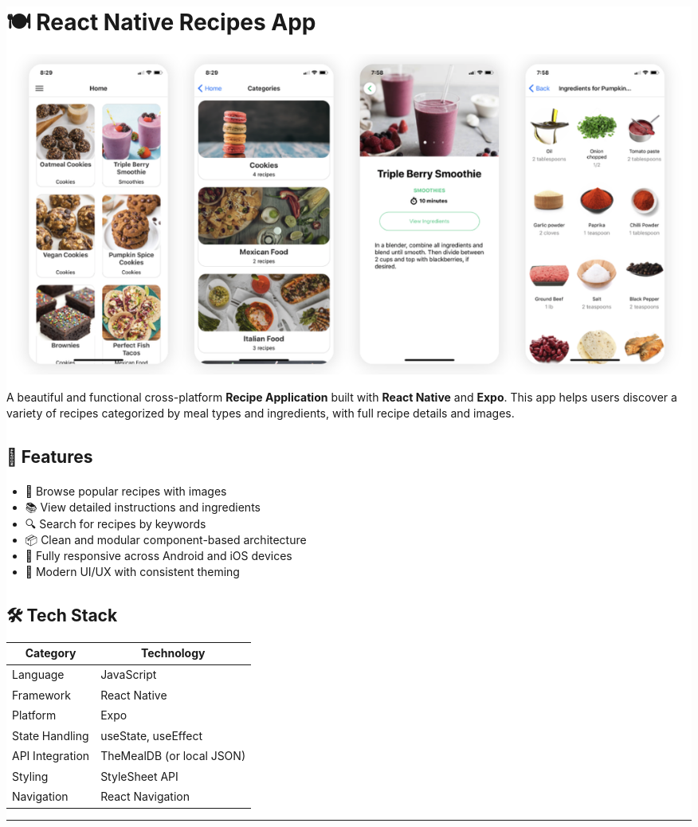 # 🍽️ React Native Recipes App

<p align="center">
  <img src="screenshots/banner.png" alt="App Banner" width="100%" />
</p>

A beautiful and functional cross-platform **Recipe Application** built with **React Native** and **Expo**. This app helps users discover a variety of recipes categorized by meal types and ingredients, with full recipe details and images.

## 📱 Features

- 🍲 Browse popular recipes with images
- 📚 View detailed instructions and ingredients
- 🔍 Search for recipes by keywords
- 📦 Clean and modular component-based architecture
- 📱 Fully responsive across Android and iOS devices
- 🌈 Modern UI/UX with consistent theming

## 🛠️ Tech Stack

| Category        | Technology               |
|----------------|--------------------------|
| Language        | JavaScript               |
| Framework       | React Native             |
| Platform        | Expo                     |
| State Handling  | useState, useEffect      |
| API Integration | TheMealDB (or local JSON)|
| Styling         | StyleSheet API           |
| Navigation      | React Navigation         |

---
